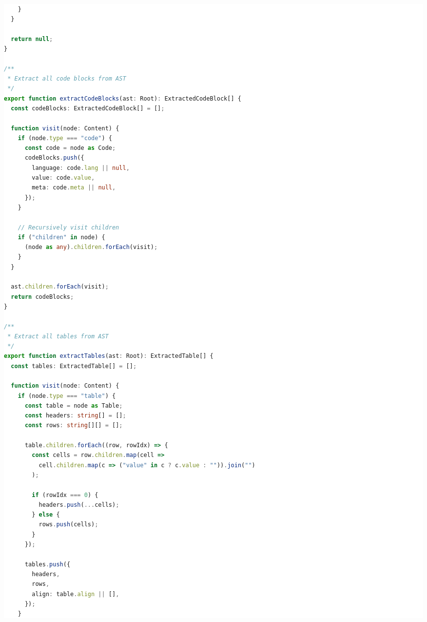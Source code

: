 ```typescript
    }
  }

  return null;
}

/**
 * Extract all code blocks from AST
 */
export function extractCodeBlocks(ast: Root): ExtractedCodeBlock[] {
  const codeBlocks: ExtractedCodeBlock[] = [];

  function visit(node: Content) {
    if (node.type === "code") {
      const code = node as Code;
      codeBlocks.push({
        language: code.lang || null,
        value: code.value,
        meta: code.meta || null,
      });
    }

    // Recursively visit children
    if ("children" in node) {
      (node as any).children.forEach(visit);
    }
  }

  ast.children.forEach(visit);
  return codeBlocks;
}

/**
 * Extract all tables from AST
 */
export function extractTables(ast: Root): ExtractedTable[] {
  const tables: ExtractedTable[] = [];

  function visit(node: Content) {
    if (node.type === "table") {
      const table = node as Table;
      const headers: string[] = [];
      const rows: string[][] = [];

      table.children.forEach((row, rowIdx) => {
        const cells = row.children.map(cell =>
          cell.children.map(c => ("value" in c ? c.value : "")).join("")
        );

        if (rowIdx === 0) {
          headers.push(...cells);
        } else {
          rows.push(cells);
        }
      });

      tables.push({
        headers,
        rows,
        align: table.align || [],
      });
    }

```